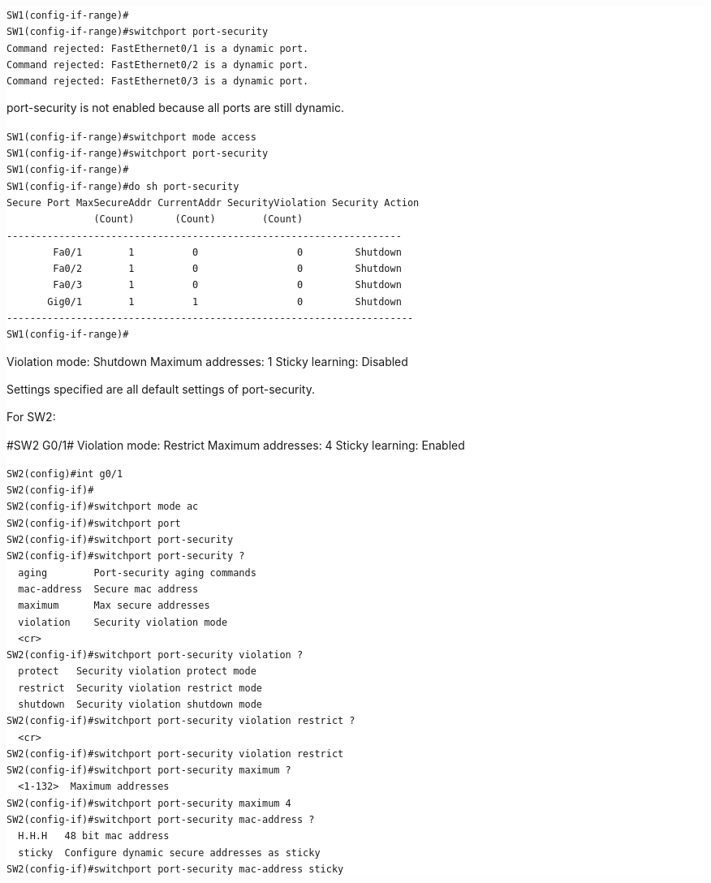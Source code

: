 ```
SW1(config-if-range)#
SW1(config-if-range)#switchport port-security
Command rejected: FastEthernet0/1 is a dynamic port.
Command rejected: FastEthernet0/2 is a dynamic port.
Command rejected: FastEthernet0/3 is a dynamic port.
```
port-security is not enabled because all ports are still dynamic. 

```
SW1(config-if-range)#switchport mode access
SW1(config-if-range)#switchport port-security
SW1(config-if-range)#
SW1(config-if-range)#do sh port-security 
Secure Port MaxSecureAddr CurrentAddr SecurityViolation Security Action
               (Count)       (Count)        (Count)
--------------------------------------------------------------------
        Fa0/1        1          0                 0         Shutdown
        Fa0/2        1          0                 0         Shutdown
        Fa0/3        1          0                 0         Shutdown
       Gig0/1        1          1                 0         Shutdown
----------------------------------------------------------------------
SW1(config-if-range)#
```

Violation mode: Shutdown
Maximum addresses: 1
Sticky learning: Disabled

Settings specified are all default settings of port-security.


For SW2:

#SW2 G0/1#
Violation mode: Restrict
Maximum addresses: 4
Sticky learning: Enabled

```
SW2(config)#int g0/1
SW2(config-if)#
SW2(config-if)#switchport mode ac
SW2(config-if)#switchport port
SW2(config-if)#switchport port-security 
SW2(config-if)#switchport port-security ?
  aging        Port-security aging commands
  mac-address  Secure mac address
  maximum      Max secure addresses
  violation    Security violation mode
  <cr>
SW2(config-if)#switchport port-security violation ?
  protect   Security violation protect mode
  restrict  Security violation restrict mode
  shutdown  Security violation shutdown mode
SW2(config-if)#switchport port-security violation restrict ?
  <cr>
SW2(config-if)#switchport port-security violation restrict
SW2(config-if)#switchport port-security maximum ?
  <1-132>  Maximum addresses
SW2(config-if)#switchport port-security maximum 4
SW2(config-if)#switchport port-security mac-address ?
  H.H.H   48 bit mac address
  sticky  Configure dynamic secure addresses as sticky
SW2(config-if)#switchport port-security mac-address sticky
```
